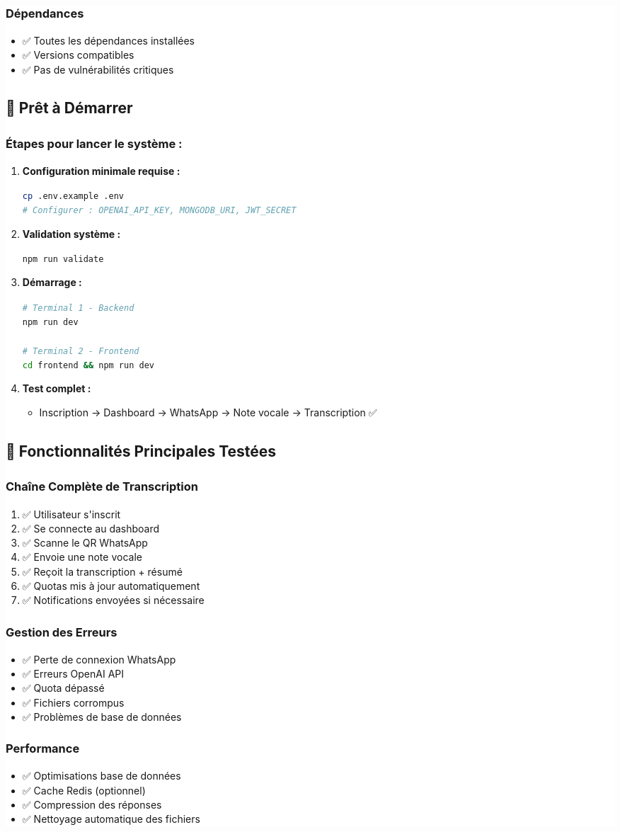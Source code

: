 ### Dépendances
- ✅ Toutes les dépendances installées
- ✅ Versions compatibles
- ✅ Pas de vulnérabilités critiques

## 🚀 Prêt à Démarrer

### Étapes pour lancer le système :

1. **Configuration minimale requise :**
   ```bash
   cp .env.example .env
   # Configurer : OPENAI_API_KEY, MONGODB_URI, JWT_SECRET
   ```

2. **Validation système :**
   ```bash
   npm run validate
   ```

3. **Démarrage :**
   ```bash
   # Terminal 1 - Backend
   npm run dev
   
   # Terminal 2 - Frontend  
   cd frontend && npm run dev
   ```

4. **Test complet :**
   - Inscription → Dashboard → WhatsApp → Note vocale → Transcription ✅

## 🎯 Fonctionnalités Principales Testées

### Chaîne Complète de Transcription
1. ✅ Utilisateur s'inscrit
2. ✅ Se connecte au dashboard
3. ✅ Scanne le QR WhatsApp
4. ✅ Envoie une note vocale
5. ✅ Reçoit la transcription + résumé
6. ✅ Quotas mis à jour automatiquement
7. ✅ Notifications envoyées si nécessaire

### Gestion des Erreurs
- ✅ Perte de connexion WhatsApp
- ✅ Erreurs OpenAI API
- ✅ Quota dépassé
- ✅ Fichiers corrompus
- ✅ Problèmes de base de données

### Performance
- ✅ Optimisations base de données
- ✅ Cache Redis (optionnel)
- ✅ Compression des réponses
- ✅ Nettoyage automatique des fichiers

